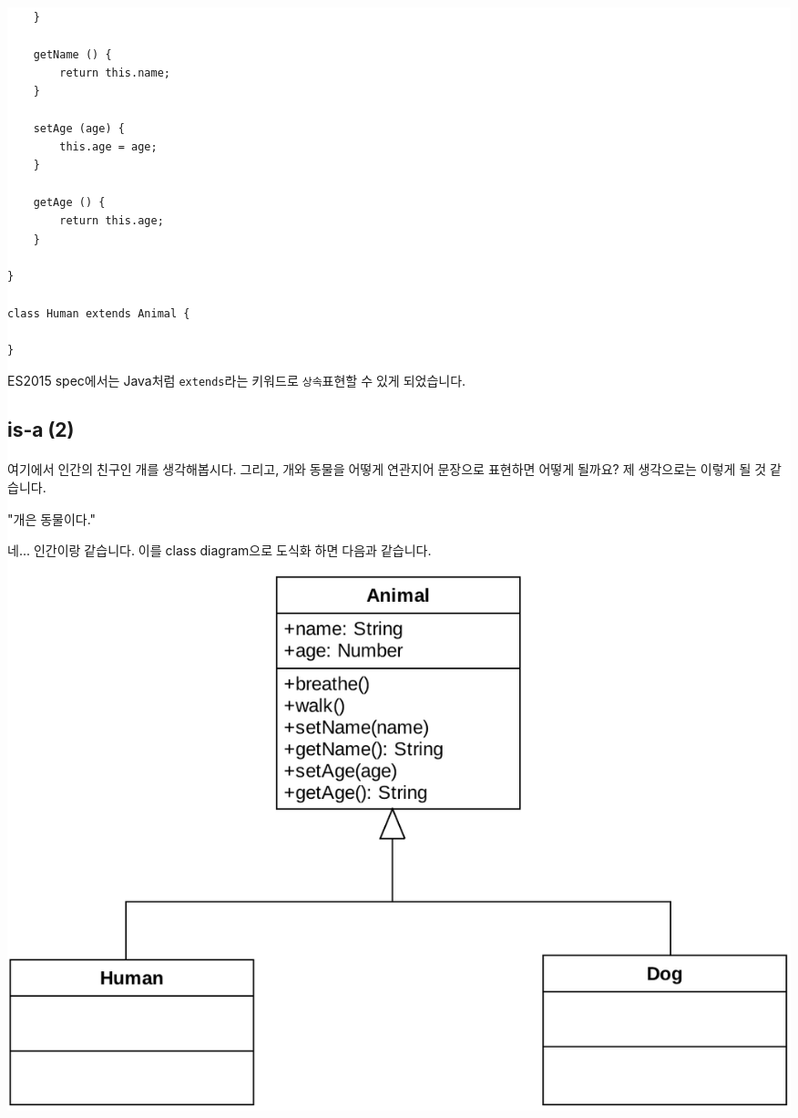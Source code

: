 ```
	}
	
	getName () {
		return this.name;
	}
	
	setAge (age) {
		this.age = age;
	}
	
	getAge () {
		return this.age;
	}
	
}

class Human extends Animal {

}

```

ES2015 spec에서는 Java처럼 `extends`라는 키워드로 `상속`표현할 수 있게 되었습니다. 

## is-a (2)

여기에서 인간의 친구인 개를 생각해봅시다. 그리고, 개와 동물을 어떻게 연관지어 문장으로 표현하면 어떻게 될까요? 제 생각으로는 이렇게 될 것 같습니다.

"개은 동물이다."

네... 인간이랑 같습니다. 이를 class diagram으로 도식화 하면 다음과 같습니다.

![그림 6](04_ES2015_and_class/5.png)
